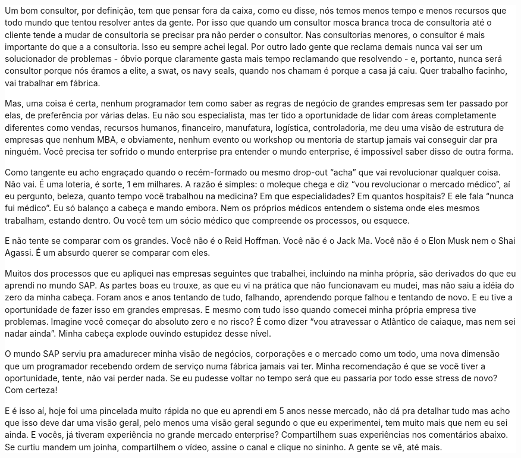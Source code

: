 <p>Um bom consultor, por definição, tem que pensar fora da caixa, como eu disse, nós temos menos tempo e menos recursos que todo mundo que tentou resolver antes da gente. Por isso que quando um consultor mosca branca troca de consultoria até o cliente tende a mudar de consultoria se precisar pra não perder o consultor. Nas consultorias menores, o consultor é mais importante do que a a consultoria. Isso eu sempre achei legal. Por outro lado gente que reclama demais nunca vai ser um solucionador de problemas - óbvio porque claramente gasta mais tempo reclamando que resolvendo - e, portanto, nunca será consultor porque nós éramos a elite, a swat, os navy seals, quando nos chamam é porque a casa já caiu. Quer trabalho facinho, vai trabalhar em fábrica.</p>
<p>Mas, uma coisa é certa, nenhum programador tem como saber as regras de negócio de grandes empresas sem ter passado por elas, de preferência por várias delas. Eu não sou especialista, mas ter tido a oportunidade de lidar com áreas completamente diferentes como vendas, recursos humanos, financeiro, manufatura, logística, controladoria, me deu uma visão de estrutura de empresas que nenhum MBA, e obviamente, nenhum evento ou workshop ou mentoria de startup jamais vai conseguir dar pra ninguém. Você precisa ter sofrido o mundo enterprise pra entender o mundo enterprise, é impossível saber disso de outra forma.</p>
<p>Como tangente eu acho engraçado quando o recém-formado ou mesmo drop-out “acha” que vai revolucionar qualquer coisa. Não vai. É uma loteria, é sorte, 1 em milhares. A razão é simples: o moleque chega e diz “vou revolucionar o mercado médico”, aí eu pergunto, beleza, quanto tempo você trabalhou na medicina? Em que especialidades? Em quantos hospitais? E ele fala “nunca fui médico”. Eu só balanço a cabeça e mando embora. Nem os próprios médicos entendem o sistema onde eles mesmos trabalham, estando dentro. Ou você tem um sócio médico que compreende os processos, ou esquece.</p>
<p>E não tente se comparar com os grandes. Você não é o Reid Hoffman. Você não é o Jack Ma. Você não é o Elon Musk nem o Shai Agassi. É um absurdo querer se comparar com eles.</p>
<p>Muitos dos processos que eu apliquei nas empresas seguintes que trabalhei, incluindo na minha própria, são derivados do que eu aprendi no mundo SAP. As partes boas eu trouxe, as que eu vi na prática que não funcionavam eu mudei, mas não saiu a idéia do zero da minha cabeça. Foram anos e anos tentando de tudo, falhando, aprendendo porque falhou e tentando de novo. E eu tive a oportunidade de fazer isso em grandes empresas. E mesmo com tudo isso quando comecei minha própria empresa tive problemas. Imagine você começar do absoluto zero e no risco? É como dizer “vou atravessar o Atlântico de caiaque, mas nem sei nadar ainda”. Minha cabeça explode ouvindo estupidez desse nível.</p>
<p>O mundo SAP serviu pra amadurecer minha visão de negócios, corporações e o mercado como um todo, uma nova dimensão que um programador recebendo ordem de serviço numa fábrica jamais vai ter. Minha recomendação é que se você tiver a oportunidade, tente, não vai perder nada. Se eu pudesse voltar no tempo será que eu passaria por todo esse stress de novo? Com certeza!</p>
<p>E é isso aí, hoje foi uma pincelada muito rápida no que eu aprendi em 5 anos nesse mercado, não dá pra detalhar tudo mas acho que isso deve dar uma visão geral, pelo menos uma visão geral segundo o que eu experimentei, tem muito mais que nem eu sei ainda. E vocês, já tiveram experiência no grande mercado enterprise? Compartilhem suas experiências nos comentários abaixo. Se curtiu mandem um joinha, compartilhem o vídeo, assine o canal e clique no sininho. A gente se vê, até mais.</p>
<p></p>